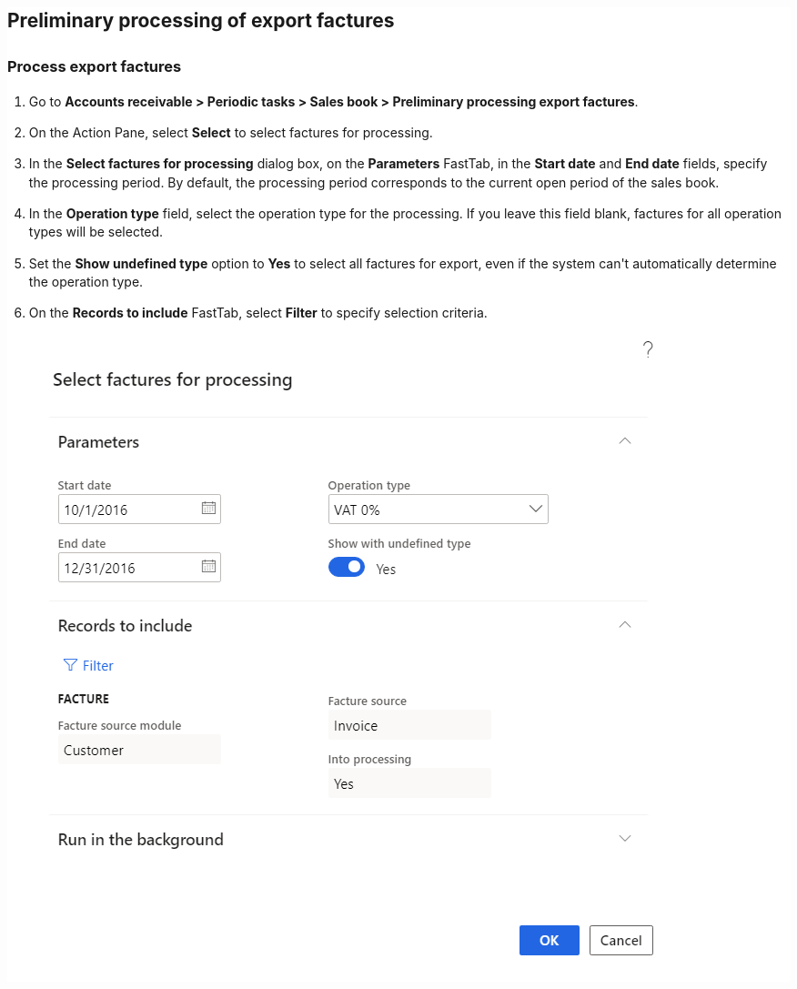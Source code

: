 ## <a name="preliminaryprocessingexportfactures"></a>Preliminary processing of export factures

### Process export factures

1. Go to **Accounts receivable \> Periodic tasks \> Sales book \> Preliminary processing export factures**.
2. On the Action Pane, select **Select** to select factures for processing.
3. In the **Select factures for processing** dialog box, on the **Parameters** FastTab, in the **Start date** and **End date** fields, specify the processing period. By default, the processing period corresponds to the current open period of the sales book.
4. In the **Operation type** field, select the operation type for the processing. If you leave this field blank, factures for all operation types will be selected.
5. Set the **Show undefined type** option to **Yes** to select all factures for export, even if the system can't automatically determine the operation type.
6. On the **Records to include** FastTab, select **Filter** to specify selection criteria.

    ![Select factures for processing.](media/7_Select_factures_for_processing.png)
